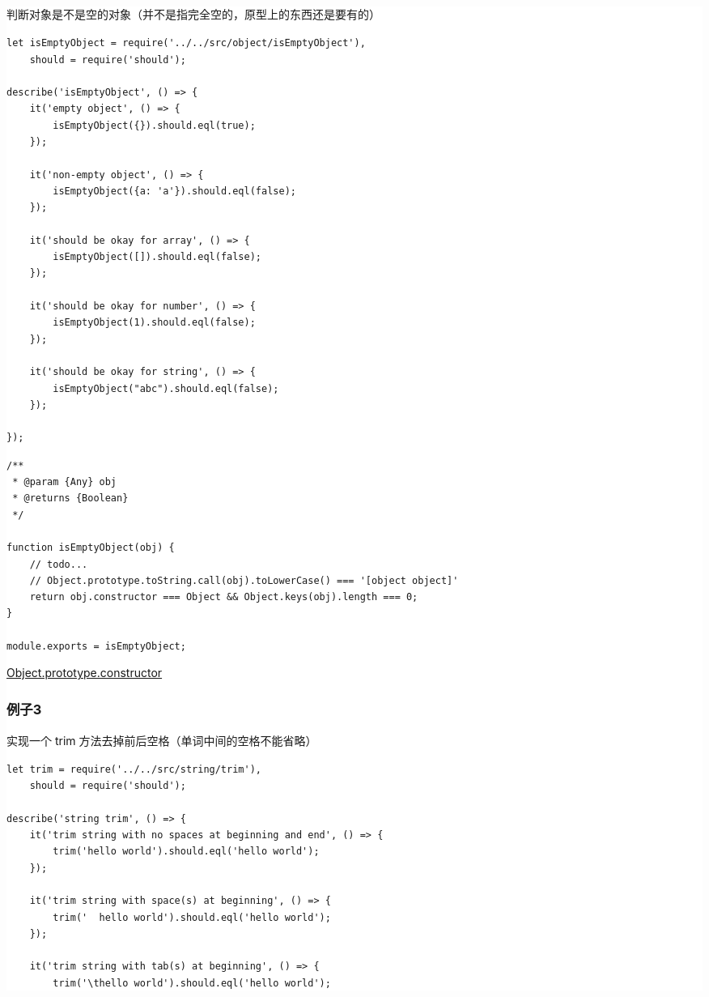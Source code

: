 判断对象是不是空的对象（并不是指完全空的，原型上的东西还是要有的）

```
let isEmptyObject = require('../../src/object/isEmptyObject'),
    should = require('should');

describe('isEmptyObject', () => {
    it('empty object', () => {
        isEmptyObject({}).should.eql(true);
    });
    
    it('non-empty object', () => {
        isEmptyObject({a: 'a'}).should.eql(false);
    });

    it('should be okay for array', () => {
        isEmptyObject([]).should.eql(false);
    });

    it('should be okay for number', () => {
        isEmptyObject(1).should.eql(false);
    });

    it('should be okay for string', () => {
        isEmptyObject("abc").should.eql(false);
    });

});
```

```
/**
 * @param {Any} obj
 * @returns {Boolean}
 */

function isEmptyObject(obj) {
	// todo...
	// Object.prototype.toString.call(obj).toLowerCase() === '[object object]'
    return obj.constructor === Object && Object.keys(obj).length === 0;
}

module.exports = isEmptyObject;
```

[Object.prototype.constructor](https://developer.mozilla.org/zh-CN/docs/Web/JavaScript/Reference/Global_Objects/Object/constructor)

### 例子3

实现一个 trim 方法去掉前后空格（单词中间的空格不能省略）

```
let trim = require('../../src/string/trim'),
    should = require('should');

describe('string trim', () => {
    it('trim string with no spaces at beginning and end', () => {
        trim('hello world').should.eql('hello world');
    });

    it('trim string with space(s) at beginning', () => {
        trim('  hello world').should.eql('hello world');
    });

    it('trim string with tab(s) at beginning', () => {
        trim('\thello world').should.eql('hello world');
```
